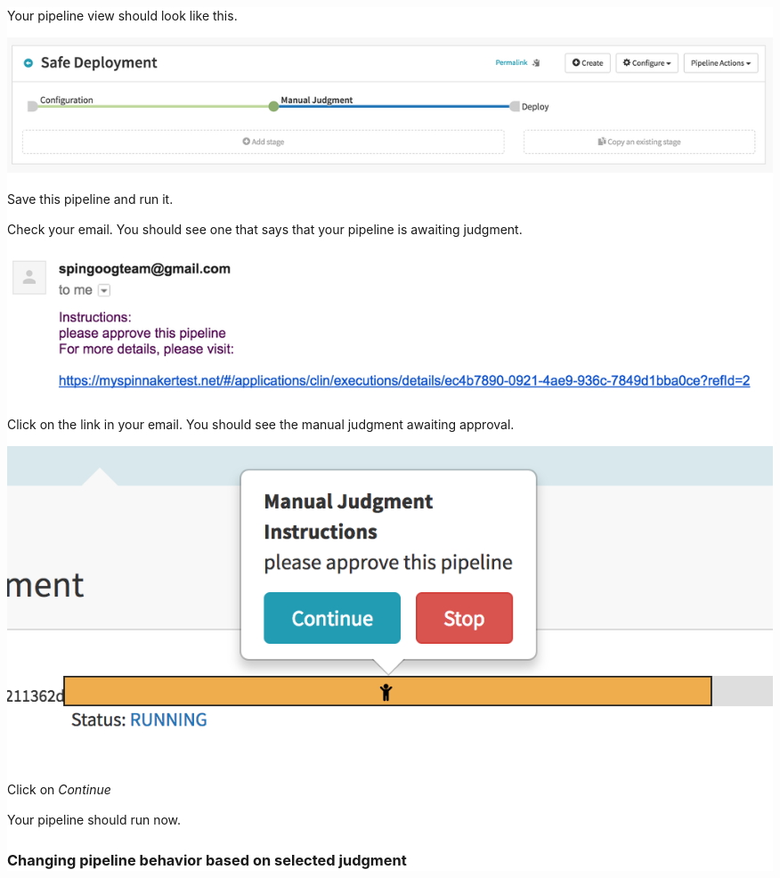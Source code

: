 Your pipeline view should look like this.

![](images/manual4.png)

Save this pipeline and run it.

Check your email. You should see one that says that your pipeline is awaiting judgment.

![](images/manual5.png)

Click on the link in your email. You should see the manual judgment awaiting approval.

![](images/manual6.png)

Click on _Continue_

Your pipeline should run now. 

### Changing pipeline behavior based on selected judgment
